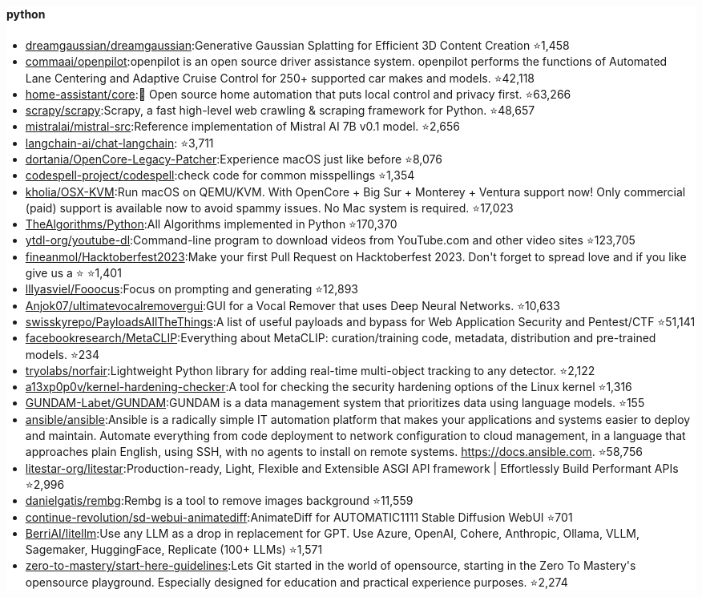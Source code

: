 #### python
* [dreamgaussian/dreamgaussian](https://github.com/dreamgaussian/dreamgaussian):Generative Gaussian Splatting for Efficient 3D Content Creation ⭐1,458
* [commaai/openpilot](https://github.com/commaai/openpilot):openpilot is an open source driver assistance system. openpilot performs the functions of Automated Lane Centering and Adaptive Cruise Control for 250+ supported car makes and models. ⭐42,118
* [home-assistant/core](https://github.com/home-assistant/core):🏡 Open source home automation that puts local control and privacy first. ⭐63,266
* [scrapy/scrapy](https://github.com/scrapy/scrapy):Scrapy, a fast high-level web crawling & scraping framework for Python. ⭐48,657
* [mistralai/mistral-src](https://github.com/mistralai/mistral-src):Reference implementation of Mistral AI 7B v0.1 model. ⭐2,656
* [langchain-ai/chat-langchain](https://github.com/langchain-ai/chat-langchain): ⭐3,711
* [dortania/OpenCore-Legacy-Patcher](https://github.com/dortania/OpenCore-Legacy-Patcher):Experience macOS just like before ⭐8,076
* [codespell-project/codespell](https://github.com/codespell-project/codespell):check code for common misspellings ⭐1,354
* [kholia/OSX-KVM](https://github.com/kholia/OSX-KVM):Run macOS on QEMU/KVM. With OpenCore + Big Sur + Monterey + Ventura support now! Only commercial (paid) support is available now to avoid spammy issues. No Mac system is required. ⭐17,023
* [TheAlgorithms/Python](https://github.com/TheAlgorithms/Python):All Algorithms implemented in Python ⭐170,370
* [ytdl-org/youtube-dl](https://github.com/ytdl-org/youtube-dl):Command-line program to download videos from YouTube.com and other video sites ⭐123,705
* [fineanmol/Hacktoberfest2023](https://github.com/fineanmol/Hacktoberfest2023):Make your first Pull Request on Hacktoberfest 2023. Don't forget to spread love and if you like give us a ⭐️ ⭐1,401
* [lllyasviel/Fooocus](https://github.com/lllyasviel/Fooocus):Focus on prompting and generating ⭐12,893
* [Anjok07/ultimatevocalremovergui](https://github.com/Anjok07/ultimatevocalremovergui):GUI for a Vocal Remover that uses Deep Neural Networks. ⭐10,633
* [swisskyrepo/PayloadsAllTheThings](https://github.com/swisskyrepo/PayloadsAllTheThings):A list of useful payloads and bypass for Web Application Security and Pentest/CTF ⭐51,141
* [facebookresearch/MetaCLIP](https://github.com/facebookresearch/MetaCLIP):Everything about MetaCLIP: curation/training code, metadata, distribution and pre-trained models. ⭐234
* [tryolabs/norfair](https://github.com/tryolabs/norfair):Lightweight Python library for adding real-time multi-object tracking to any detector. ⭐2,122
* [a13xp0p0v/kernel-hardening-checker](https://github.com/a13xp0p0v/kernel-hardening-checker):A tool for checking the security hardening options of the Linux kernel ⭐1,316
* [GUNDAM-Labet/GUNDAM](https://github.com/GUNDAM-Labet/GUNDAM):GUNDAM is a data management system that prioritizes data using language models. ⭐155
* [ansible/ansible](https://github.com/ansible/ansible):Ansible is a radically simple IT automation platform that makes your applications and systems easier to deploy and maintain. Automate everything from code deployment to network configuration to cloud management, in a language that approaches plain English, using SSH, with no agents to install on remote systems. https://docs.ansible.com. ⭐58,756
* [litestar-org/litestar](https://github.com/litestar-org/litestar):Production-ready, Light, Flexible and Extensible ASGI API framework | Effortlessly Build Performant APIs ⭐2,996
* [danielgatis/rembg](https://github.com/danielgatis/rembg):Rembg is a tool to remove images background ⭐11,559
* [continue-revolution/sd-webui-animatediff](https://github.com/continue-revolution/sd-webui-animatediff):AnimateDiff for AUTOMATIC1111 Stable Diffusion WebUI ⭐701
* [BerriAI/litellm](https://github.com/BerriAI/litellm):Use any LLM as a drop in replacement for GPT. Use Azure, OpenAI, Cohere, Anthropic, Ollama, VLLM, Sagemaker, HuggingFace, Replicate (100+ LLMs) ⭐1,571
* [zero-to-mastery/start-here-guidelines](https://github.com/zero-to-mastery/start-here-guidelines):Lets Git started in the world of opensource, starting in the Zero To Mastery's opensource playground. Especially designed for education and practical experience purposes. ⭐2,274
